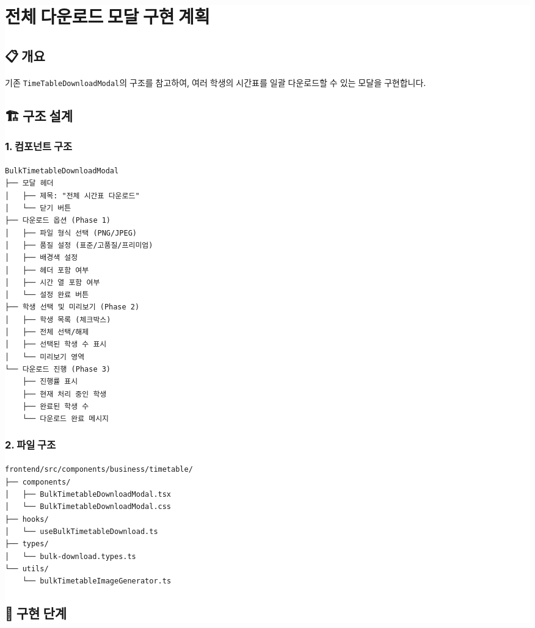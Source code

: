 # 전체 다운로드 모달 구현 계획

## 📋 **개요**
기존 `TimeTableDownloadModal`의 구조를 참고하여, 여러 학생의 시간표를 일괄 다운로드할 수 있는 모달을 구현합니다.

## 🏗️ **구조 설계**

### **1. 컴포넌트 구조**
```
BulkTimetableDownloadModal
├── 모달 헤더
│   ├── 제목: "전체 시간표 다운로드"
│   └── 닫기 버튼
├── 다운로드 옵션 (Phase 1)
│   ├── 파일 형식 선택 (PNG/JPEG)
│   ├── 품질 설정 (표준/고품질/프리미엄)
│   ├── 배경색 설정
│   ├── 헤더 포함 여부
│   ├── 시간 열 포함 여부
│   └── 설정 완료 버튼
├── 학생 선택 및 미리보기 (Phase 2)
│   ├── 학생 목록 (체크박스)
│   ├── 전체 선택/해제
│   ├── 선택된 학생 수 표시
│   └── 미리보기 영역
└── 다운로드 진행 (Phase 3)
    ├── 진행률 표시
    ├── 현재 처리 중인 학생
    ├── 완료된 학생 수
    └── 다운로드 완료 메시지
```

### **2. 파일 구조**
```
frontend/src/components/business/timetable/
├── components/
│   ├── BulkTimetableDownloadModal.tsx
│   └── BulkTimetableDownloadModal.css
├── hooks/
│   └── useBulkTimetableDownload.ts
├── types/
│   └── bulk-download.types.ts
└── utils/
    └── bulkTimetableImageGenerator.ts
```

## 🔧 **구현 단계**
